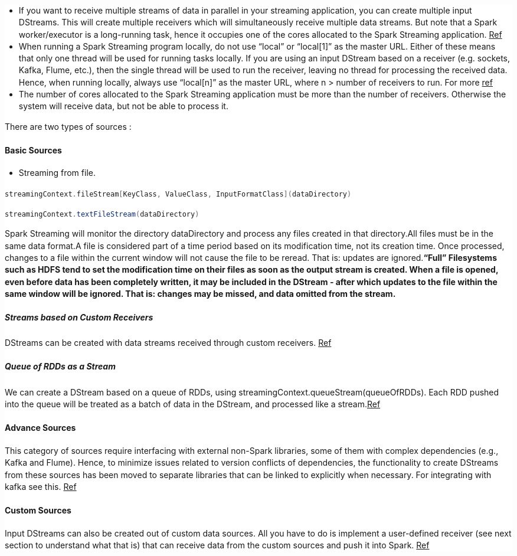 * If you want to receive multiple streams of data in parallel in your streaming application, you can create multiple input DStreams. This will create multiple receivers which will simultaneously receive multiple data streams. But note that a Spark worker/executor is a long-running task, hence it occupies one of the cores allocated to the Spark Streaming application. [Ref](https://spark.apache.org/docs/2.3.0/streaming-programming-guide.html#level-of-parallelism-in-data-receiving)
* When running a Spark Streaming program locally, do not use “local” or “local[1]” as the master URL. Either of these means that only one thread will be used for running tasks locally. If you are using an input DStream based on a receiver (e.g. sockets, Kafka, Flume, etc.), then the single thread will be used to run the receiver, leaving no thread for processing the received data. Hence, when running locally, always use “local[n]” as the master URL, where n > number of receivers to run. For more [ref](https://spark.apache.org/docs/2.3.0/configuration.html#spark-properties)
* The number of cores allocated to the Spark Streaming application must be more than the number of receivers. Otherwise the system will receive data, but not be able to process it.


There are two types of sources :
#### Basic Sources
* Streaming from file.

```scala
streamingContext.fileStream[KeyClass, ValueClass, InputFormatClass](dataDirectory)
```

```scala
streamingContext.textFileStream(dataDirectory)
```

Spark Streaming will monitor the directory dataDirectory and process any files created in that directory.All files must be in the same data format.A file is considered part of a time period based on its modification time, not its creation time. Once processed, changes to a file within the current window will not cause the file to be reread. That is: updates are ignored.**“Full” Filesystems such as HDFS tend to set the modification time on their files as soon as the output stream is created. When a file is opened, even before data has been completely written, it may be included in the DStream - after which updates to the file within the same window will be ignored. That is: changes may be missed, and data omitted from the stream.**
##### Streams based on Custom Receivers
DStreams can be created with data streams received through custom receivers. [Ref](https://spark.apache.org/docs/2.3.0/streaming-custom-receivers.html)

##### Queue of RDDs as a Stream
We can create a DStream based on a queue of RDDs, using streamingContext.queueStream(queueOfRDDs). Each RDD pushed into the queue will be treated as a batch of data in the DStream, and processed like a stream.[Ref](https://spark.apache.org/docs/2.3.0/api/scala/index.html#org.apache.spark.streaming.StreamingContext)

#### Advance Sources
This category of sources require interfacing with external non-Spark libraries, some of them with complex dependencies (e.g., Kafka and Flume). Hence, to minimize issues related to version conflicts of dependencies, the functionality to create DStreams from these sources has been moved to separate libraries that can be linked to explicitly when necessary. For integrating with kafka see this. [Ref](https://spark.apache.org/docs/2.3.0/streaming-kafka-integration.html)
#### Custom Sources
Input DStreams can also be created out of custom data sources. All you have to do is implement a user-defined receiver (see next section to understand what that is) that can receive data from the custom sources and push it into Spark. [Ref](https://spark.apache.org/docs/2.3.0/streaming-custom-receivers.html)
